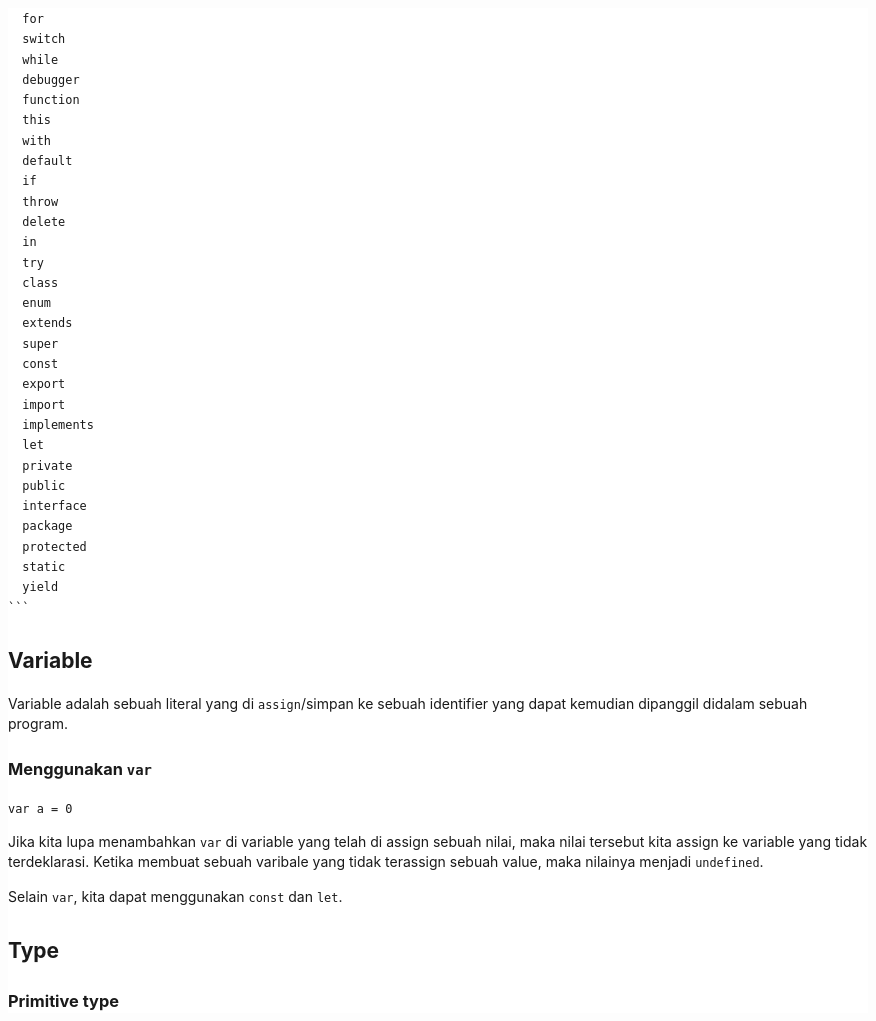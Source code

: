       for
      switch
      while
      debugger
      function
      this
      with
      default
      if
      throw
      delete
      in
      try
      class
      enum
      extends
      super
      const
      export
      import
      implements
      let
      private
      public
      interface
      package
      protected
      static
      yield
    ```



## Variable

Variable adalah sebuah literal yang di `assign`/simpan ke sebuah identifier yang dapat kemudian dipanggil didalam sebuah program.

### Menggunakan `var`

`var a = 0`

Jika kita lupa menambahkan `var` di variable yang telah di assign sebuah nilai, maka nilai tersebut kita assign ke variable yang tidak terdeklarasi.
Ketika membuat sebuah varibale yang tidak terassign sebuah value, maka nilainya menjadi `undefined`.

Selain `var`, kita dapat menggunakan `const` dan `let`.

## Type

### Primitive type

